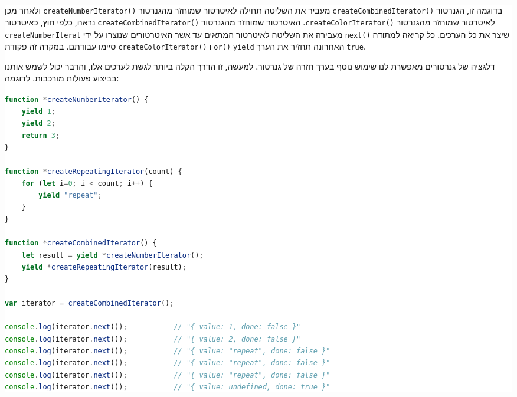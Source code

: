</div>

בדוגמה זו, הגנרטור
<span dir="ltr">`createCombinedIterator()`</span>
מעביר את השליטה תחילה לאיטרטור שמוחזר מהגנרטור
<span dir="ltr">`createNumberIterator()`</span>
ולאחר מכן לאיטרטור שמוחזר מהגנרטור
<span dir="ltr">`createColorIterator()`</span>.
האיטרטור שמוחזר מהגנרטור
<span dir="ltr">`createCombinedIterator()`</span>
נראה, כלפי חוץ, כאיטרטור שיצר את כל הערכים. כל קריאה למתודה
<span dir="ltr">`next()`</span>
מעבירה את השליטה לאיטרטור המתאים עד אשר האיטרטורים שנוצרו על ידי
<span dir="ltr">`createNumberIterator()`</span>
ו
<span dir="ltr">`createColorIterator()`</span>
סיימו עבודתם. במקרה זה פקודת
`yield`
האחרונה תחזיר את הערך
`true`.

דלגציה של גנרטורים מאפשרת לנו שימוש נוסף בערך חזרה של גנרטור. למעשה, זו הדרך הקלה ביותר לגשת לערכים אלו, והדבר יכול לשמש אותנו בביצוע פעולות מורכבות. לדוגמה:

<div dir="ltr">

```js
function *createNumberIterator() {
    yield 1;
    yield 2;
    return 3;
}

function *createRepeatingIterator(count) {
    for (let i=0; i < count; i++) {
        yield "repeat";
    }
}

function *createCombinedIterator() {
    let result = yield *createNumberIterator();
    yield *createRepeatingIterator(result);
}

var iterator = createCombinedIterator();

console.log(iterator.next());           // "{ value: 1, done: false }"
console.log(iterator.next());           // "{ value: 2, done: false }"
console.log(iterator.next());           // "{ value: "repeat", done: false }"
console.log(iterator.next());           // "{ value: "repeat", done: false }"
console.log(iterator.next());           // "{ value: "repeat", done: false }"
console.log(iterator.next());           // "{ value: undefined, done: true }"
```
